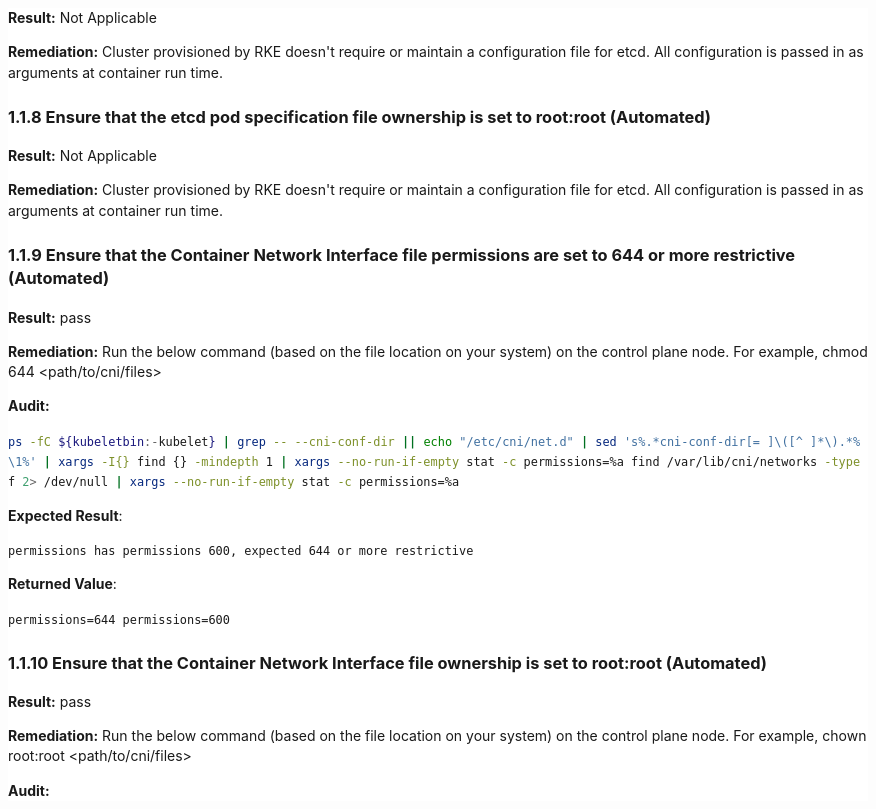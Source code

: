 
**Result:** Not Applicable

**Remediation:**
Cluster provisioned by RKE doesn't require or maintain a configuration file for etcd.
All configuration is passed in as arguments at container run time.

### 1.1.8 Ensure that the etcd pod specification file ownership is set to root:root (Automated)


**Result:** Not Applicable

**Remediation:**
Cluster provisioned by RKE doesn't require or maintain a configuration file for etcd.
All configuration is passed in as arguments at container run time.

### 1.1.9 Ensure that the Container Network Interface file permissions are set to 644 or more restrictive (Automated)


**Result:** pass

**Remediation:**
Run the below command (based on the file location on your system) on the control plane node.
For example, chmod 644 <path/to/cni/files\>

**Audit:**

```bash
ps -fC ${kubeletbin:-kubelet} | grep -- --cni-conf-dir || echo "/etc/cni/net.d" | sed 's%.*cni-conf-dir[= ]\([^ ]*\).*%\1%' | xargs -I{} find {} -mindepth 1 | xargs --no-run-if-empty stat -c permissions=%a find /var/lib/cni/networks -type f 2> /dev/null | xargs --no-run-if-empty stat -c permissions=%a
```

**Expected Result**:

```console
permissions has permissions 600, expected 644 or more restrictive
```

**Returned Value**:

```console
permissions=644 permissions=600
```

### 1.1.10 Ensure that the Container Network Interface file ownership is set to root:root (Automated)


**Result:** pass

**Remediation:**
Run the below command (based on the file location on your system) on the control plane node.
For example,
chown root:root <path/to/cni/files\>

**Audit:**
